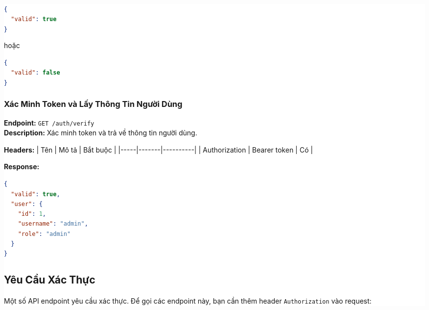 ```json
{
  "valid": true
}
```

hoặc

```json
{
  "valid": false
}
```

### Xác Minh Token và Lấy Thông Tin Người Dùng

**Endpoint:** `GET /auth/verify`  
**Description:** Xác minh token và trả về thông tin người dùng.

**Headers:**
| Tên | Mô tả | Bắt buộc |
|-----|-------|----------|
| Authorization | Bearer token | Có |

**Response:**

```json
{
  "valid": true,
  "user": {
    "id": 1,
    "username": "admin",
    "role": "admin"
  }
}
```

## Yêu Cầu Xác Thực

Một số API endpoint yêu cầu xác thực. Để gọi các endpoint này, bạn cần thêm header `Authorization` vào request:
